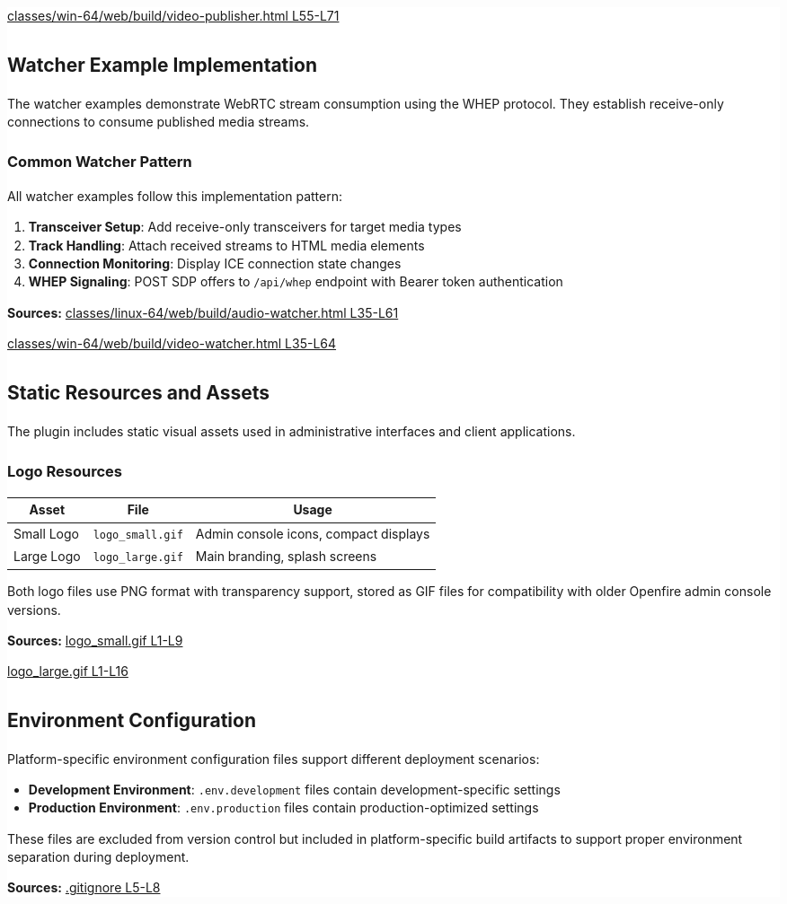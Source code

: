  [classes/win-64/web/build/video-publisher.html L55-L71](https://github.com/igniterealtime/openfire-orinayo-plugin/blob/932fc61c/classes/win-64/web/build/video-publisher.html#L55-L71)

## Watcher Example Implementation

The watcher examples demonstrate WebRTC stream consumption using the WHEP protocol. They establish receive-only connections to consume published media streams.

### Common Watcher Pattern

All watcher examples follow this implementation pattern:

1. **Transceiver Setup**: Add receive-only transceivers for target media types
2. **Track Handling**: Attach received streams to HTML media elements
3. **Connection Monitoring**: Display ICE connection state changes
4. **WHEP Signaling**: POST SDP offers to `/api/whep` endpoint with Bearer token authentication

**Sources:** [classes/linux-64/web/build/audio-watcher.html L35-L61](https://github.com/igniterealtime/openfire-orinayo-plugin/blob/932fc61c/classes/linux-64/web/build/audio-watcher.html#L35-L61)

 [classes/win-64/web/build/video-watcher.html L35-L64](https://github.com/igniterealtime/openfire-orinayo-plugin/blob/932fc61c/classes/win-64/web/build/video-watcher.html#L35-L64)

## Static Resources and Assets

The plugin includes static visual assets used in administrative interfaces and client applications.

### Logo Resources

| Asset | File | Usage |
| --- | --- | --- |
| Small Logo | `logo_small.gif` | Admin console icons, compact displays |
| Large Logo | `logo_large.gif` | Main branding, splash screens |

Both logo files use PNG format with transparency support, stored as GIF files for compatibility with older Openfire admin console versions.

**Sources:** [logo_small.gif L1-L9](https://github.com/igniterealtime/openfire-orinayo-plugin/blob/932fc61c/logo_small.gif#L1-L9)

 [logo_large.gif L1-L16](https://github.com/igniterealtime/openfire-orinayo-plugin/blob/932fc61c/logo_large.gif#L1-L16)

## Environment Configuration

Platform-specific environment configuration files support different deployment scenarios:

* **Development Environment**: `.env.development` files contain development-specific settings
* **Production Environment**: `.env.production` files contain production-optimized settings

These files are excluded from version control but included in platform-specific build artifacts to support proper environment separation during deployment.

**Sources:** [.gitignore L5-L8](https://github.com/igniterealtime/openfire-orinayo-plugin/blob/932fc61c/.gitignore#L5-L8)
